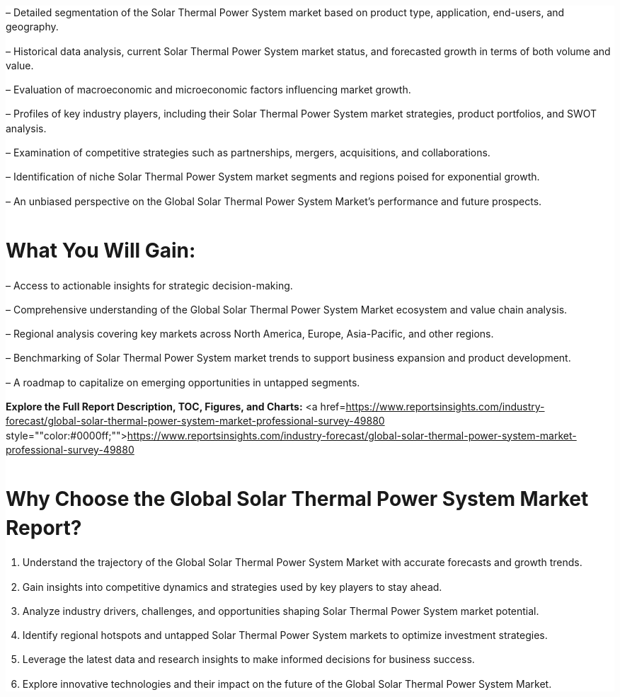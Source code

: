– Detailed segmentation of the Solar Thermal Power System market based on product type, application, end-users, and geography.

– Historical data analysis, current Solar Thermal Power System market status, and forecasted growth in terms of both volume and value.

– Evaluation of macroeconomic and microeconomic factors influencing market growth.

– Profiles of key industry players, including their Solar Thermal Power System market strategies, product portfolios, and SWOT analysis.

– Examination of competitive strategies such as partnerships, mergers, acquisitions, and collaborations.

– Identification of niche Solar Thermal Power System market segments and regions poised for exponential growth.

– An unbiased perspective on the Global Solar Thermal Power System Market’s performance and future prospects.

# <strong>What You Will Gain:</strong>

– Access to actionable insights for strategic decision-making.

– Comprehensive understanding of the Global Solar Thermal Power System Market ecosystem and value chain analysis.

– Regional analysis covering key markets across North America, Europe, Asia-Pacific, and other regions.

– Benchmarking of Solar Thermal Power System market trends to support business expansion and product development.

– A roadmap to capitalize on emerging opportunities in untapped segments.

<strong>Explore the Full Report Description, TOC, Figures, and Charts:</strong>
<a href=https://www.reportsinsights.com/industry-forecast/global-solar-thermal-power-system-market-professional-survey-49880 style=""color:#0000ff;"">https://www.reportsinsights.com/industry-forecast/global-solar-thermal-power-system-market-professional-survey-49880</a>

# <strong>Why Choose the Global Solar Thermal Power System Market Report?</strong>

1. Understand the trajectory of the Global Solar Thermal Power System Market with accurate forecasts and growth trends.

2. Gain insights into competitive dynamics and strategies used by key players to stay ahead.

3. Analyze industry drivers, challenges, and opportunities shaping Solar Thermal Power System market potential.

4. Identify regional hotspots and untapped Solar Thermal Power System markets to optimize investment strategies.

5. Leverage the latest data and research insights to make informed decisions for business success.

6. Explore innovative technologies and their impact on the future of the Global Solar Thermal Power System Market.
